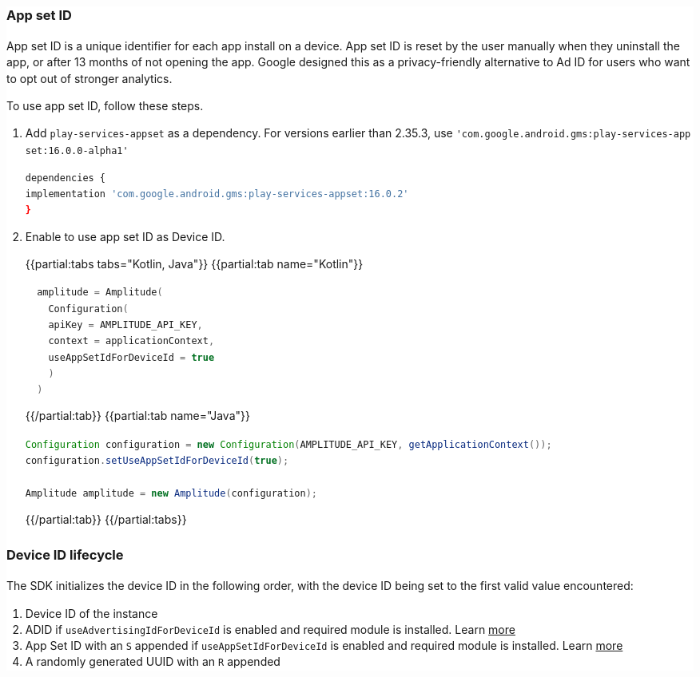 ### App set ID

App set ID is a unique identifier for each app install on a device. App set ID is reset by the user manually when they uninstall the app, or after 13 months of not opening the app.
 Google designed this as a privacy-friendly alternative to Ad ID for users who want to opt out of stronger analytics.

To use app set ID, follow these steps.

1. Add `play-services-appset` as a dependency. For versions earlier than 2.35.3, use `'com.google.android.gms:play-services-appset:16.0.0-alpha1'`

    ```bash
    dependencies {
    implementation 'com.google.android.gms:play-services-appset:16.0.2'
    }

    ```
2. Enable to use app set ID as Device ID.

    {{partial:tabs tabs="Kotlin, Java"}}
    {{partial:tab name="Kotlin"}}
    ```kotlin
      amplitude = Amplitude(
        Configuration(
        apiKey = AMPLITUDE_API_KEY,
        context = applicationContext,
        useAppSetIdForDeviceId = true
        )
      )

    ```
    {{/partial:tab}}
    {{partial:tab name="Java"}}
    ```java
    Configuration configuration = new Configuration(AMPLITUDE_API_KEY, getApplicationContext());
    configuration.setUseAppSetIdForDeviceId(true);

    Amplitude amplitude = new Amplitude(configuration);

    ```
    {{/partial:tab}}
    {{/partial:tabs}}

### Device ID lifecycle

The SDK initializes the device ID in the following order, with the device ID being set to the first valid value encountered:

1. Device ID of the instance
2. ADID if `useAdvertisingIdForDeviceId` is enabled and required module is installed. Learn [more](#advertiser-id)
3. App Set ID with an `S` appended if `useAppSetIdForDeviceId` is enabled and required module is installed. Learn [more](#app-set-id)
4. A randomly generated UUID with an `R` appended
